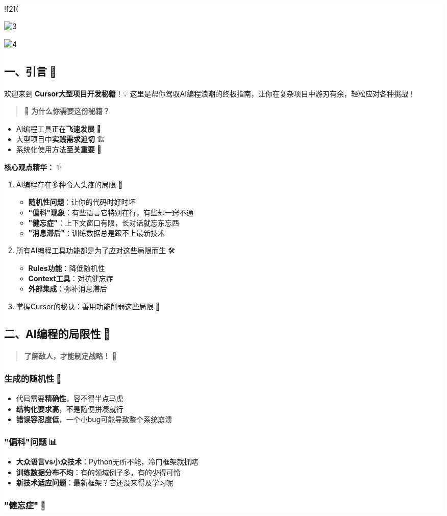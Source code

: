![2](

![3]()

![4]()
<ImageGallery :images="[  
  '/cursor_functions.assets/1.jpg',  
  '/cursor_functions.assets/2.jpg',  
  '/cursor_functions.assets/3.jpg', 
  '/cursor_functions.assets/4.jpg' ]" />


## 一、引言 🚀

欢迎来到 **Cursor大型项目开发秘籍**！💡 这里是帮你驾驭AI编程浪潮的终极指南，让你在复杂项目中游刃有余，轻松应对各种挑战！

> 💼 **为什么你需要这份秘籍？**

- AI编程工具正在**飞速发展** 🌊
- 大型项目中**实践需求迫切** 🏗️
- 系统化使用方法**至关重要** 🔑

**核心观点精华：** ✨

1. AI编程存在多种令人头疼的局限 🤯
   - **随机性问题**：让你的代码时好时坏
   - **"偏科"现象**：有些语言它特别在行，有些却一窍不通
   - **"健忘症"**：上下文窗口有限，长对话就忘东忘西
   - **"消息滞后"**：训练数据总是跟不上最新技术

2. 所有AI编程工具功能都是为了应对这些局限而生 🛠️
   - **Rules功能**：降低随机性
   - **Context工具**：对抗健忘症
   - **外部集成**：弥补消息滞后

3. 掌握Cursor的秘诀：善用功能削弱这些局限 🎯

## 二、AI编程的局限性 🧩

> **了解敌人，才能制定战略！** 👊

### 生成的随机性 🎲

- 代码需要**精确性**，容不得半点马虎
- **结构化要求高**，不是随便拼凑就行
- **错误容忍度低**，一个小bug可能导致整个系统崩溃

### "偏科"问题 📊

- **大众语言vs小众技术**：Python无所不能，冷门框架就抓瞎
- **训练数据分布不均**：有的领域例子多，有的少得可怜
- **新技术适应问题**：最新框架？它还没来得及学习呢

### "健忘症" 🧠
